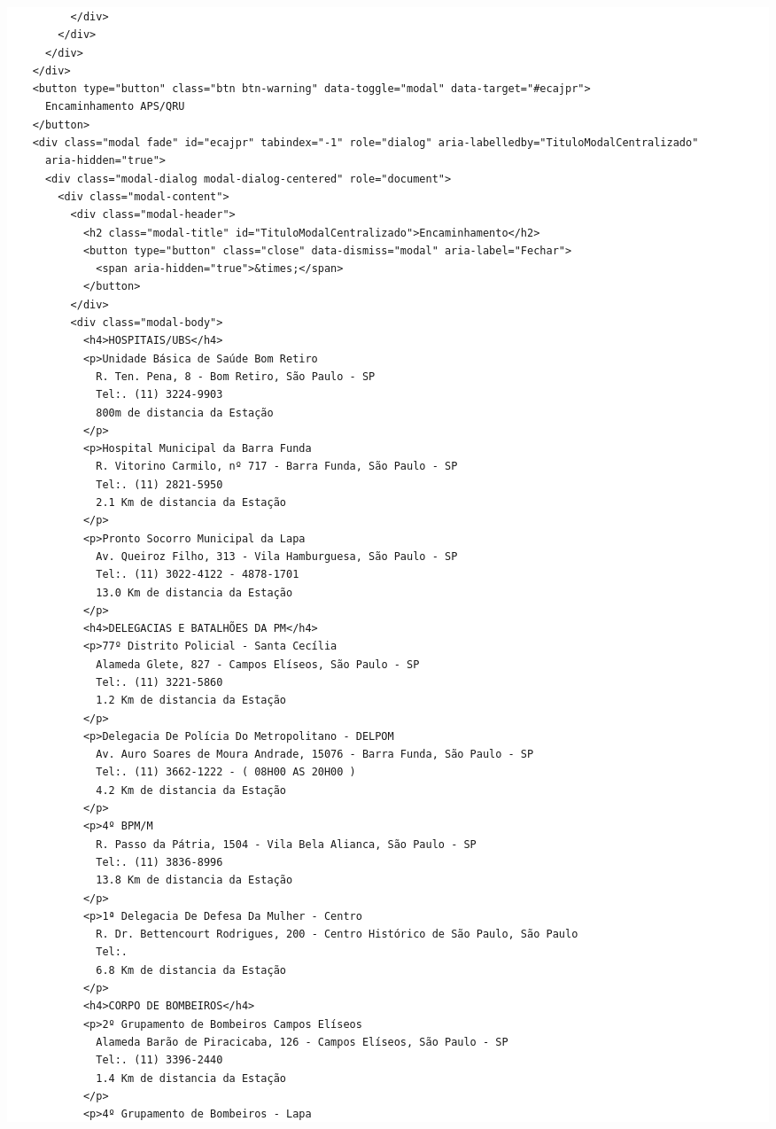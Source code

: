 
              </div>
            </div>
          </div>
        </div>
        <button type="button" class="btn btn-warning" data-toggle="modal" data-target="#ecajpr">
          Encaminhamento APS/QRU
        </button>
        <div class="modal fade" id="ecajpr" tabindex="-1" role="dialog" aria-labelledby="TituloModalCentralizado"
          aria-hidden="true">
          <div class="modal-dialog modal-dialog-centered" role="document">
            <div class="modal-content">
              <div class="modal-header">
                <h2 class="modal-title" id="TituloModalCentralizado">Encaminhamento</h2>
                <button type="button" class="close" data-dismiss="modal" aria-label="Fechar">
                  <span aria-hidden="true">&times;</span>
                </button>
              </div>
              <div class="modal-body">
                <h4>HOSPITAIS/UBS</h4>
                <p>Unidade Básica de Saúde Bom Retiro
                  R. Ten. Pena, 8 - Bom Retiro, São Paulo - SP
                  Tel:. (11) 3224-9903
                  800m de distancia da Estação
                </p>
                <p>Hospital Municipal da Barra Funda
                  R. Vitorino Carmilo, nº 717 - Barra Funda, São Paulo - SP
                  Tel:. (11) 2821-5950
                  2.1 Km de distancia da Estação
                </p>
                <p>Pronto Socorro Municipal da Lapa
                  Av. Queiroz Filho, 313 - Vila Hamburguesa, São Paulo - SP
                  Tel:. (11) 3022-4122 - 4878-1701
                  13.0 Km de distancia da Estação
                </p>
                <h4>DELEGACIAS E BATALHÕES DA PM</h4>
                <p>77º Distrito Policial - Santa Cecília
                  Alameda Glete, 827 - Campos Elíseos, São Paulo - SP
                  Tel:. (11) 3221-5860
                  1.2 Km de distancia da Estação
                </p>
                <p>Delegacia De Polícia Do Metropolitano - DELPOM
                  Av. Auro Soares de Moura Andrade, 15076 - Barra Funda, São Paulo - SP
                  Tel:. (11) 3662-1222 - ( 08H00 AS 20H00 )
                  4.2 Km de distancia da Estação
                </p>
                <p>4º BPM/M
                  R. Passo da Pátria, 1504 - Vila Bela Alianca, São Paulo - SP
                  Tel:. (11) 3836-8996
                  13.8 Km de distancia da Estação
                </p>
                <p>1ª Delegacia De Defesa Da Mulher - Centro
                  R. Dr. Bettencourt Rodrigues, 200 - Centro Histórico de São Paulo, São Paulo
                  Tel:.
                  6.8 Km de distancia da Estação
                </p>
                <h4>CORPO DE BOMBEIROS</h4>
                <p>2º Grupamento de Bombeiros Campos Elíseos
                  Alameda Barão de Piracicaba, 126 - Campos Elíseos, São Paulo - SP
                  Tel:. (11) 3396-2440
                  1.4 Km de distancia da Estação
                </p>
                <p>4º Grupamento de Bombeiros - Lapa